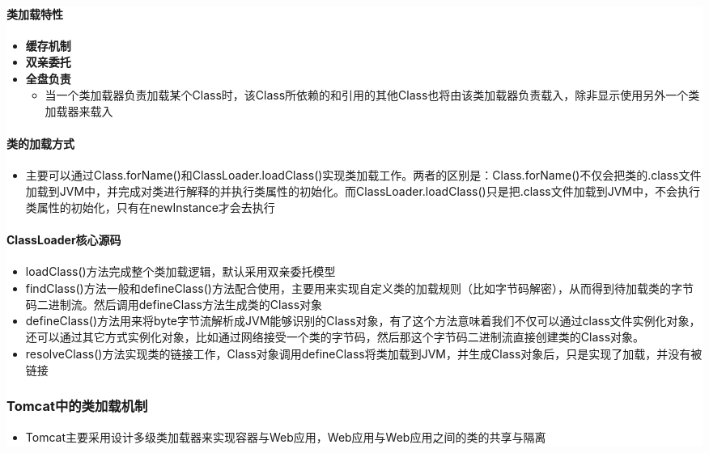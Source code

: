 #### 类加载特性

- **缓存机制**
- **双亲委托**
- **全盘负责**
  - 当一个类加载器负责加载某个Class时，该Class所依赖的和引用的其他Class也将由该类加载器负责载入，除非显示使用另外一个类加载器来载入

#### 类的加载方式

- 主要可以通过Class.forName()和ClassLoader.loadClass()实现类加载工作。两者的区别是：Class.forName()不仅会把类的.class文件加载到JVM中，并完成对类进行解释的并执行类属性的初始化。而ClassLoader.loadClass()只是把.class文件加载到JVM中，不会执行类属性的初始化，只有在newInstance才会去执行

#### ClassLoader核心源码

- loadClass()方法完成整个类加载逻辑，默认采用双亲委托模型
- findClass()方法一般和defineClass()方法配合使用，主要用来实现自定义类的加载规则（比如字节码解密），从而得到待加载类的字节码二进制流。然后调用defineClass方法生成类的Class对象
- defineClass()方法用来将byte字节流解析成JVM能够识别的Class对象，有了这个方法意味着我们不仅可以通过class文件实例化对象，还可以通过其它方式实例化对象，比如通过网络接受一个类的字节码，然后那这个字节码二进制流直接创建类的Class对象。
- resolveClass()方法实现类的链接工作，Class对象调用defineClass将类加载到JVM，并生成Class对象后，只是实现了加载，并没有被链接

### Tomcat中的类加载机制

- Tomcat主要采用设计多级类加载器来实现容器与Web应用，Web应用与Web应用之间的类的共享与隔离
